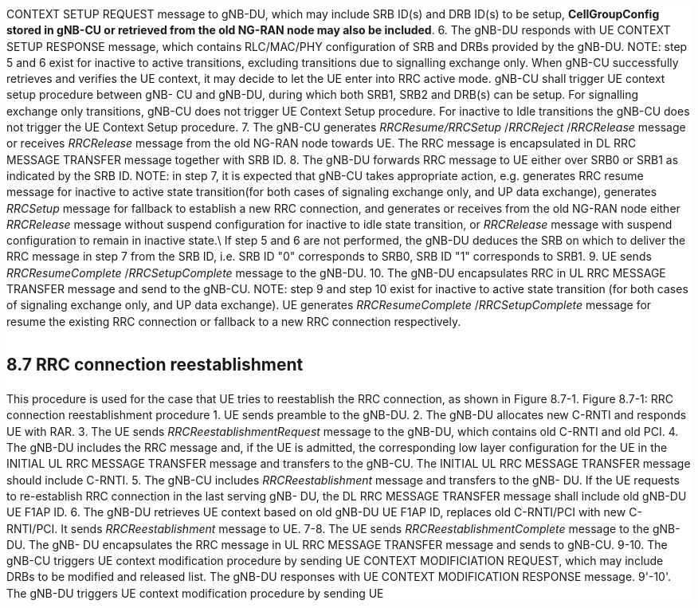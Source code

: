 CONTEXT SETUP REQUEST message to gNB-DU, which may include SRB ID(s) and DRB
ID(s) to be setup, **CellGroupConfig stored in gNB-CU or retrieved from the
old NG-RAN node may also be included**.
6\. The gNB-DU responds with UE CONTEXT SETUP RESPONSE message, which contains
RLC/MAC/PHY configuration of SRB and DRBs provided by the gNB-DU.
NOTE: step 5 and 6 exist for inactive to active transitions, excluding
transitions due to signalling exchange only. When gNB-CU successfully
retrieves and verifies the UE context, it may decide to let the UE enter into
RRC active mode. gNB-CU shall trigger UE context setup procedure between gNB-
CU and gNB-DU, during which both SRB1, SRB2 and DRB(s) can be setup. For
signalling exchange only transitions, gNB-CU does not trigger UE Context Setup
procedure. For inactive to Idle transitions the gNB-CU does not trigger the UE
Context Setup procedure.
7\. The gNB-CU generates _RRCResume/RRCSetup_ /_RRCReject_ /_RRCRelease_
message or receives _RRCRelease_ message from the old NG-RAN node towards UE.
The RRC message is encapsulated in DL RRC MESSAGE TRANSFER message together
with SRB ID.
8\. The gNB-DU forwards RRC message to UE either over SRB0 or SRB1 as
indicated by the SRB ID.
NOTE: in step 7, it is expected that gNB-CU takes appropriate action, e.g.
generates RRC resume message for inactive to active state transition(for both
cases of signaling exchange only, and UP data exchange), generates _RRCSetup_
message for fallback to establish a new RRC connection, and generates or
receives from the old NG-RAN node either _RRCRelease_ message without suspend
configuration for inactive to idle state transition, or _RRCRelease_ message
with suspend configuration to remain in inactive state.\ If step 5 and 6 are
not performed, the gNB-DU deduces the SRB on which to deliver the RRC message
in step 7 from the SRB ID, i.e. SRB ID "0" corresponds to SRB0, SRB ID "1"
corresponds to SRB1.
9\. UE sends _RRCResumeComplete_ /_RRCSetupComplete_ message to the gNB-DU.
10\. The gNB-DU encapsulates RRC in UL RRC MESSAGE TRANSFER message and send
to the gNB-CU.
NOTE: step 9 and step 10 exist for inactive to active state transition (for
both cases of signaling exchange only, and UP data exchange). UE generates
_RRCResumeComplete_ /_RRCSetupComplete_ message for resume the existing RRC
connection or fallback to a new RRC connection respectively.
## 8.7 RRC connection reestablishment
This procedure is used for the case that UE tries to reestablish the RRC
connection, as shown in Figure 8.7-1.
Figure 8.7-1: RRC connection reestablishment procedure
1\. UE sends preamble to the gNB-DU.
2\. The gNB-DU allocates new C-RNTI and responds UE with RAR.
3\. The UE sends _RRCReestablishmentRequest_ message to the gNB-DU, which
contains old C-RNTI and old PCI.
4\. The gNB-DU includes the RRC message and, if the UE is admitted, the
corresponding low layer configuration for the UE in the INITIAL UL RRC MESSAGE
TRANSFER message and transfers to the gNB-CU. The INITIAL UL RRC MESSAGE
TRANSFER message should include C-RNTI.
5\. The gNB-CU includes _RRCReestablishment_ message and transfers to the gNB-
DU. If the UE requests to re-establish RRC connection in the last serving gNB-
DU, the DL RRC MESSAGE TRANSFER message shall include old gNB-DU UE F1AP ID.
6\. The gNB-DU retrieves UE context based on old gNB-DU UE F1AP ID, replaces
old C-RNTI/PCI with new C-RNTI/PCI. It sends _RRCReestablishment_ message to
UE.
7-8. The UE sends _RRCReestablishmentComplete_ message to the gNB-DU. The gNB-
DU encapsulates the RRC message in UL RRC MESSAGE TRANSFER message and sends
to gNB-CU.
9-10. The gNB-CU triggers UE context modification procedure by sending UE
CONTEXT MODIFICIATION REQUEST, which may include DRBs to be modified and
released list. The gNB-DU responses with UE CONTEXT MODIFICATION RESPONSE
message.
9\'-10\'. The gNB-DU triggers UE context modification procedure by sending UE